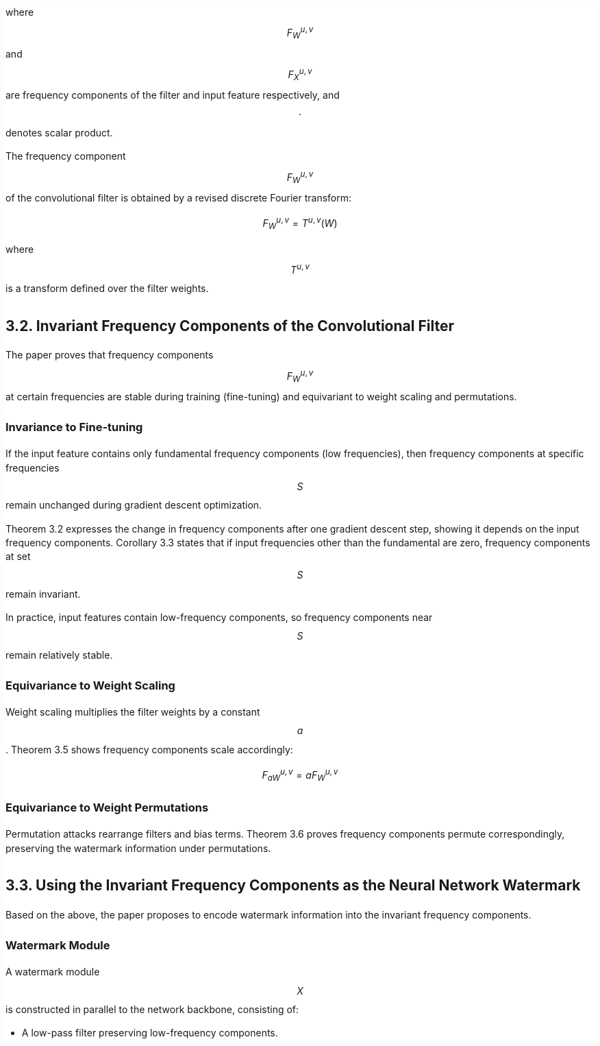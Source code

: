 where $$ F_W^{u,v} $$ and $$ F_X^{u,v} $$ are frequency components of the filter and input feature respectively, and $$ \cdot $$ denotes scalar product.

The frequency component $$ F_W^{u,v} $$ of the convolutional filter is obtained by a revised discrete Fourier transform:

$$
F_W^{u,v} = T^{u,v}(W)
$$

where $$ T^{u,v} $$ is a transform defined over the filter weights.

## 3.2. Invariant Frequency Components of the Convolutional Filter

The paper proves that frequency components $$ F_W^{u,v} $$ at certain frequencies are stable during training (fine-tuning) and equivariant to weight scaling and permutations.

### Invariance to Fine-tuning

If the input feature contains only fundamental frequency components (low frequencies), then frequency components at specific frequencies $$ S $$ remain unchanged during gradient descent optimization.

Theorem 3.2 expresses the change in frequency components after one gradient descent step, showing it depends on the input frequency components. Corollary 3.3 states that if input frequencies other than the fundamental are zero, frequency components at set $$ S $$ remain invariant.

In practice, input features contain low-frequency components, so frequency components near $$ S $$ remain relatively stable.

### Equivariance to Weight Scaling

Weight scaling multiplies the filter weights by a constant $$ a $$. Theorem 3.5 shows frequency components scale accordingly:

$$
F_{aW}^{u,v} = a F_W^{u,v}
$$

### Equivariance to Weight Permutations

Permutation attacks rearrange filters and bias terms. Theorem 3.6 proves frequency components permute correspondingly, preserving the watermark information under permutations.

## 3.3. Using the Invariant Frequency Components as the Neural Network Watermark

Based on the above, the paper proposes to encode watermark information into the invariant frequency components.

### Watermark Module

A watermark module $$ X $$ is constructed in parallel to the network backbone, consisting of:

- A low-pass filter preserving low-frequency components.
